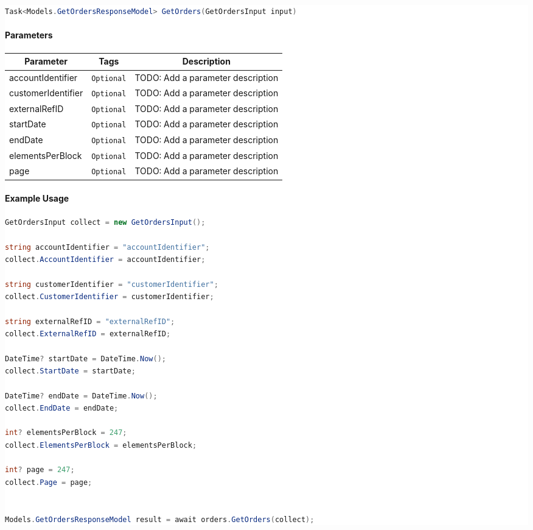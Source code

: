 ```csharp
Task<Models.GetOrdersResponseModel> GetOrders(GetOrdersInput input)
```

#### Parameters

| Parameter | Tags | Description |
|-----------|------|-------------|
| accountIdentifier |  ``` Optional ```  | TODO: Add a parameter description |
| customerIdentifier |  ``` Optional ```  | TODO: Add a parameter description |
| externalRefID |  ``` Optional ```  | TODO: Add a parameter description |
| startDate |  ``` Optional ```  | TODO: Add a parameter description |
| endDate |  ``` Optional ```  | TODO: Add a parameter description |
| elementsPerBlock |  ``` Optional ```  | TODO: Add a parameter description |
| page |  ``` Optional ```  | TODO: Add a parameter description |


#### Example Usage

```csharp
GetOrdersInput collect = new GetOrdersInput();

string accountIdentifier = "accountIdentifier";
collect.AccountIdentifier = accountIdentifier;

string customerIdentifier = "customerIdentifier";
collect.CustomerIdentifier = customerIdentifier;

string externalRefID = "externalRefID";
collect.ExternalRefID = externalRefID;

DateTime? startDate = DateTime.Now();
collect.StartDate = startDate;

DateTime? endDate = DateTime.Now();
collect.EndDate = endDate;

int? elementsPerBlock = 247;
collect.ElementsPerBlock = elementsPerBlock;

int? page = 247;
collect.Page = page;


Models.GetOrdersResponseModel result = await orders.GetOrders(collect);

```

